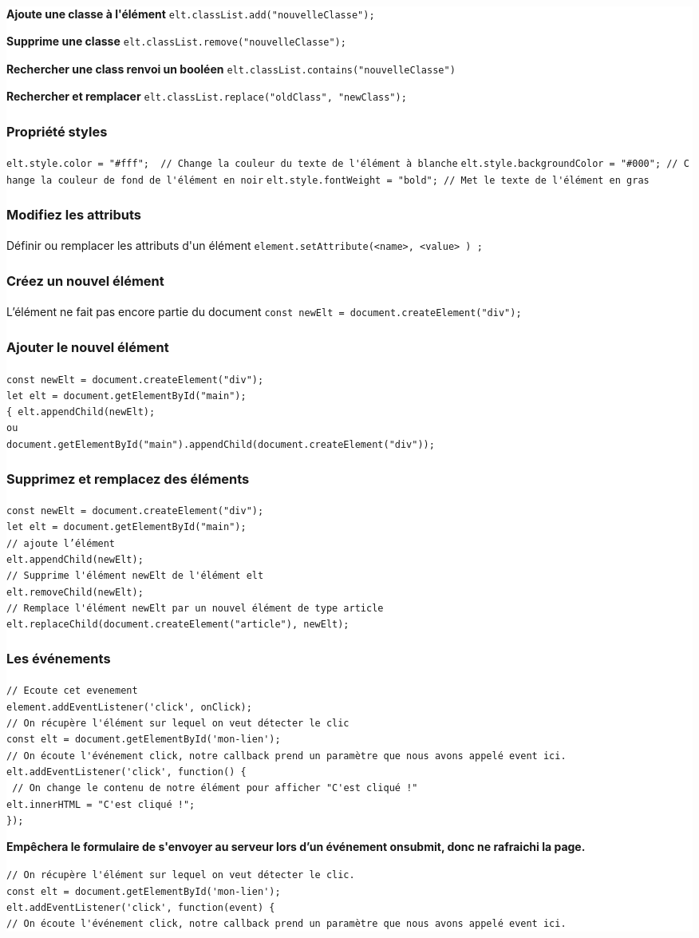 
**Ajoute une classe à l'élément**
`elt.classList.add("nouvelleClasse");`

**Supprime une classe**
`elt.classList.remove("nouvelleClasse");`

**Rechercher une class renvoi un booléen**
`elt.classList.contains("nouvelleClasse")`

**Rechercher et remplacer**
`elt.classList.replace("oldClass", "newClass");`

### Propriété styles
`elt.style.color = "#fff";  // Change la couleur du texte de l'élément à blanche`
`elt.style.backgroundColor = "#000"; // Change la couleur de fond de l'élément en noir`
`elt.style.fontWeight = "bold"; // Met le texte de l'élément en gras`

### Modifiez les attributs
Définir ou remplacer les attributs d'un élément
`element.setAttribute(<name>, <value> ) ;`

### Créez un nouvel élément
L’élément ne fait pas encore partie du document
`const newElt = document.createElement("div");`

### Ajouter le nouvel élément
```
const newElt = document.createElement("div");
let elt = document.getElementById("main");
{ elt.appendChild(newElt);
ou
document.getElementById("main").appendChild(document.createElement("div"));
```
### Supprimez et remplacez des éléments
```
const newElt = document.createElement("div");
let elt = document.getElementById("main");
// ajoute l’élément
elt.appendChild(newElt);  
// Supprime l'élément newElt de l'élément elt
elt.removeChild(newElt); 
// Remplace l'élément newElt par un nouvel élément de type article
elt.replaceChild(document.createElement("article"), newElt);
```
### Les événements
```
// Ecoute cet evenement
element.addEventListener('click', onClick);
// On récupère l'élément sur lequel on veut détecter le clic
const elt = document.getElementById('mon-lien'); 
// On écoute l'événement click, notre callback prend un paramètre que nous avons appelé event ici.
elt.addEventListener('click', function() { 
 // On change le contenu de notre élément pour afficher "C'est cliqué !" 
elt.innerHTML = "C'est cliqué !"; 
});
```
**Empêchera le formulaire de s'envoyer au serveur lors d’un événement onsubmit,  donc ne rafraichi la page.**
```
// On récupère l'élément sur lequel on veut détecter le clic.
const elt = document.getElementById('mon-lien'); 
elt.addEventListener('click', function(event) { 
// On écoute l'événement click, notre callback prend un paramètre que nous avons appelé event ici.
```